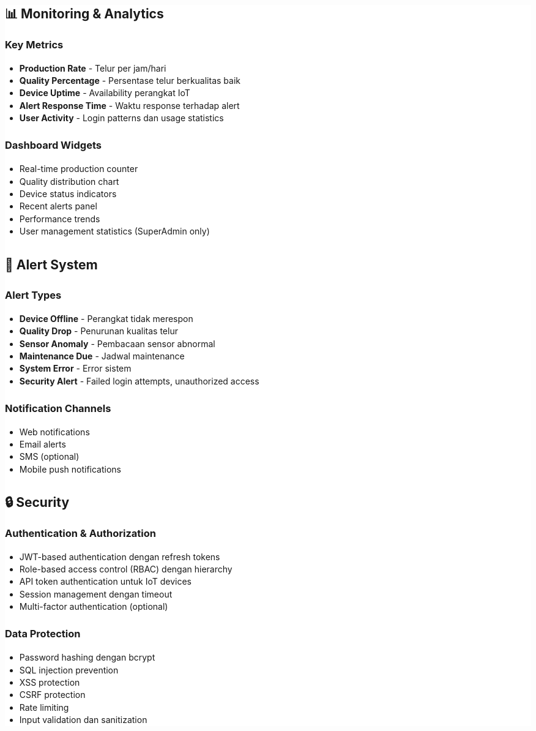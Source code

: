 ## 📊 Monitoring & Analytics

### Key Metrics
- **Production Rate** - Telur per jam/hari
- **Quality Percentage** - Persentase telur berkualitas baik
- **Device Uptime** - Availability perangkat IoT
- **Alert Response Time** - Waktu response terhadap alert
- **User Activity** - Login patterns dan usage statistics

### Dashboard Widgets
- Real-time production counter
- Quality distribution chart
- Device status indicators
- Recent alerts panel
- Performance trends
- User management statistics (SuperAdmin only)

## 🚨 Alert System

### Alert Types
- **Device Offline** - Perangkat tidak merespon
- **Quality Drop** - Penurunan kualitas telur
- **Sensor Anomaly** - Pembacaan sensor abnormal
- **Maintenance Due** - Jadwal maintenance
- **System Error** - Error sistem
- **Security Alert** - Failed login attempts, unauthorized access

### Notification Channels
- Web notifications
- Email alerts
- SMS (optional)
- Mobile push notifications

## 🔒 Security

### Authentication & Authorization
- JWT-based authentication dengan refresh tokens
- Role-based access control (RBAC) dengan hierarchy
- API token authentication untuk IoT devices
- Session management dengan timeout
- Multi-factor authentication (optional)

### Data Protection
- Password hashing dengan bcrypt
- SQL injection prevention
- XSS protection
- CSRF protection
- Rate limiting
- Input validation dan sanitization
